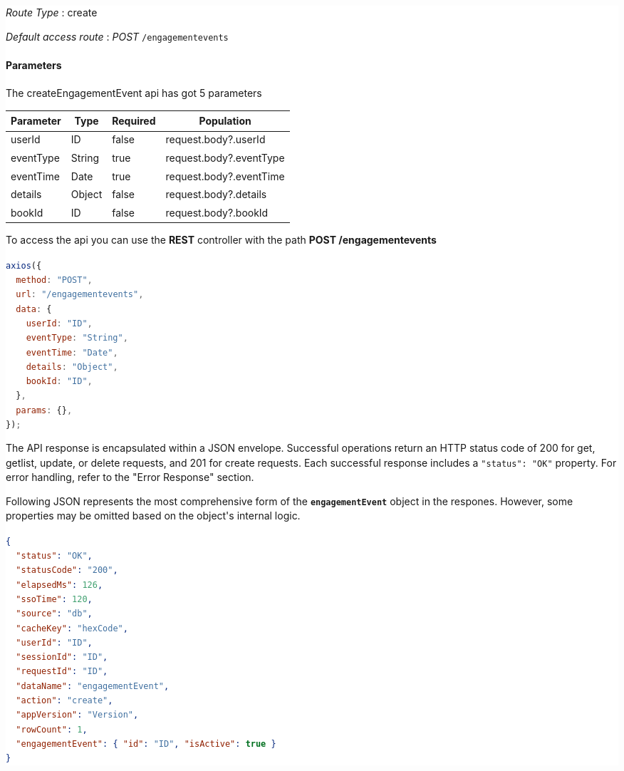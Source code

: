 _Route Type_ : create

_Default access route_ : _POST_ `/engagementevents`

#### Parameters

The createEngagementEvent api has got 5 parameters

| Parameter | Type   | Required | Population              |
| --------- | ------ | -------- | ----------------------- |
| userId    | ID     | false    | request.body?.userId    |
| eventType | String | true     | request.body?.eventType |
| eventTime | Date   | true     | request.body?.eventTime |
| details   | Object | false    | request.body?.details   |
| bookId    | ID     | false    | request.body?.bookId    |

To access the api you can use the **REST** controller with the path **POST /engagementevents**

```js
axios({
  method: "POST",
  url: "/engagementevents",
  data: {
    userId: "ID",
    eventType: "String",
    eventTime: "Date",
    details: "Object",
    bookId: "ID",
  },
  params: {},
});
```

The API response is encapsulated within a JSON envelope. Successful operations return an HTTP status code of 200 for get, getlist, update, or delete requests, and 201 for create requests. Each successful response includes a `"status": "OK"` property. For error handling, refer to the "Error Response" section.

Following JSON represents the most comprehensive form of the **`engagementEvent`** object in the respones. However, some properties may be omitted based on the object's internal logic.

```json
{
  "status": "OK",
  "statusCode": "200",
  "elapsedMs": 126,
  "ssoTime": 120,
  "source": "db",
  "cacheKey": "hexCode",
  "userId": "ID",
  "sessionId": "ID",
  "requestId": "ID",
  "dataName": "engagementEvent",
  "action": "create",
  "appVersion": "Version",
  "rowCount": 1,
  "engagementEvent": { "id": "ID", "isActive": true }
}
```
